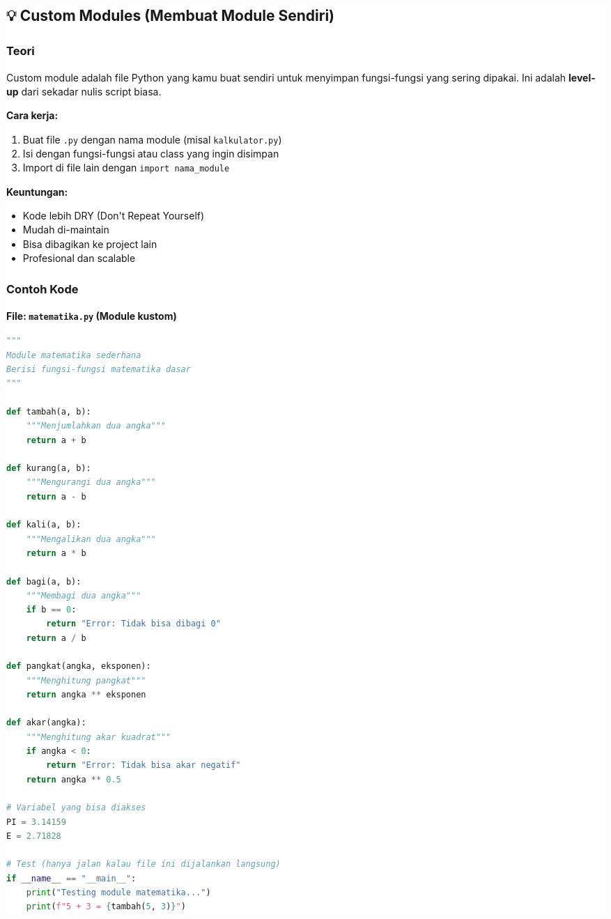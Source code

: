
## 💡 Custom Modules (Membuat Module Sendiri)

### Teori

Custom module adalah file Python yang kamu buat sendiri untuk menyimpan fungsi-fungsi yang sering dipakai. Ini adalah **level-up** dari sekadar nulis script biasa.

**Cara kerja:**
1. Buat file `.py` dengan nama module (misal `kalkulator.py`)
2. Isi dengan fungsi-fungsi atau class yang ingin disimpan
3. Import di file lain dengan `import nama_module`

**Keuntungan:**
- Kode lebih DRY (Don't Repeat Yourself)
- Mudah di-maintain
- Bisa dibagikan ke project lain
- Profesional dan scalable

### Contoh Kode

**File: `matematika.py` (Module kustom)**
```python
"""
Module matematika sederhana
Berisi fungsi-fungsi matematika dasar
"""

def tambah(a, b):
    """Menjumlahkan dua angka"""
    return a + b

def kurang(a, b):
    """Mengurangi dua angka"""
    return a - b

def kali(a, b):
    """Mengalikan dua angka"""
    return a * b

def bagi(a, b):
    """Membagi dua angka"""
    if b == 0:
        return "Error: Tidak bisa dibagi 0"
    return a / b

def pangkat(angka, eksponen):
    """Menghitung pangkat"""
    return angka ** eksponen

def akar(angka):
    """Menghitung akar kuadrat"""
    if angka < 0:
        return "Error: Tidak bisa akar negatif"
    return angka ** 0.5

# Variabel yang bisa diakses
PI = 3.14159
E = 2.71828

# Test (hanya jalan kalau file ini dijalankan langsung)
if __name__ == "__main__":
    print("Testing module matematika...")
    print(f"5 + 3 = {tambah(5, 3)}")
```